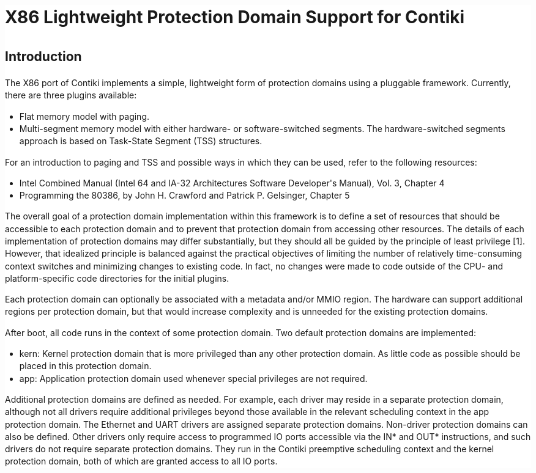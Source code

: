 X86 Lightweight Protection Domain Support for Contiki
=====================================================

Introduction
------------

The X86 port of Contiki implements a simple, lightweight form of
protection domains using a pluggable framework.  Currently, there are
three plugins available:

 - Flat memory model with paging.
 - Multi-segment memory model with either hardware- or
   software-switched segments.  The hardware-switched segments
   approach is based on Task-State Segment (TSS) structures.

For an introduction to paging and TSS and possible ways in which they
can be used, refer to the following resources:

 - Intel Combined Manual (Intel 64 and IA-32 Architectures Software
   Developer's Manual), Vol. 3, Chapter 4
 - Programming the 80386, by John H. Crawford and Patrick
   P. Gelsinger, Chapter 5

The overall goal of a protection domain implementation within this
framework is to define a set of resources that should be accessible to
each protection domain and to prevent that protection domain from
accessing other resources.  The details of each implementation of
protection domains may differ substantially, but they should all be
guided by the principle of least privilege [1].  However, that
idealized principle is balanced against the practical objectives of
limiting the number of relatively time-consuming context switches and
minimizing changes to existing code.  In fact, no changes were made to
code outside of the CPU- and platform-specific code directories for
the initial plugins.

Each protection domain can optionally be associated with a metadata
and/or MMIO region.  The hardware can support additional regions per
protection domain, but that would increase complexity and is unneeded
for the existing protection domains.

After boot, all code runs in the context of some protection domain.
Two default protection domains are implemented:

- kern: Kernel protection domain that is more privileged than any
  other protection domain.  As little code as possible should be placed
  in this protection domain.
- app: Application protection domain used whenever special privileges
  are not required.

Additional protection domains are defined as needed.  For example,
each driver may reside in a separate protection domain, although not
all drivers require additional privileges beyond those available in
the relevant scheduling context in the app protection domain.  The
Ethernet and UART drivers are assigned separate protection domains.
Non-driver protection domains can also be defined.  Other drivers only
require access to programmed IO ports accessible via the IN* and OUT*
instructions, and such drivers do not require separate protection
domains.  They run in the Contiki preemptive scheduling context and
the kernel protection domain, both of which are granted access to all
IO ports.
